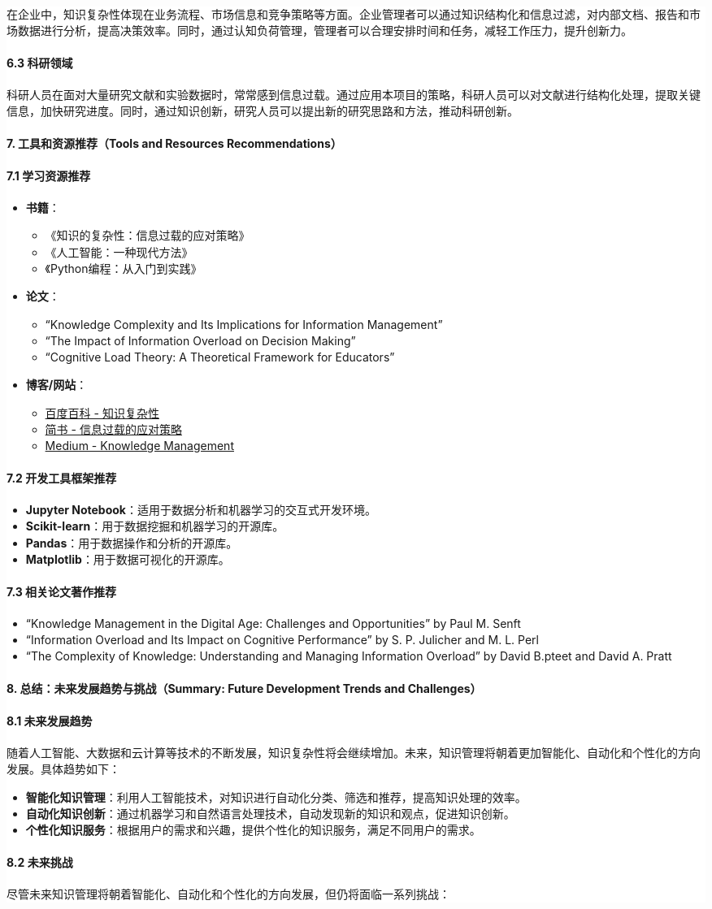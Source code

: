 在企业中，知识复杂性体现在业务流程、市场信息和竞争策略等方面。企业管理者可以通过知识结构化和信息过滤，对内部文档、报告和市场数据进行分析，提高决策效率。同时，通过认知负荷管理，管理者可以合理安排时间和任务，减轻工作压力，提升创新力。

#### 6.3 科研领域

科研人员在面对大量研究文献和实验数据时，常常感到信息过载。通过应用本项目的策略，科研人员可以对文献进行结构化处理，提取关键信息，加快研究进度。同时，通过知识创新，研究人员可以提出新的研究思路和方法，推动科研创新。

#### 7. 工具和资源推荐（Tools and Resources Recommendations）

#### 7.1 学习资源推荐

- **书籍**：
  - 《知识的复杂性：信息过载的应对策略》
  - 《人工智能：一种现代方法》
  - 《Python编程：从入门到实践》

- **论文**：
  - “Knowledge Complexity and Its Implications for Information Management”
  - “The Impact of Information Overload on Decision Making”
  - “Cognitive Load Theory: A Theoretical Framework for Educators”

- **博客/网站**：
  - [百度百科 - 知识复杂性](https://baike.baidu.com/item/%E7%9F%A5%E8%AF%86%E5%A4%AA%E5%85%AC%E6%80%A7)
  - [简书 - 信息过载的应对策略](https://www.jianshu.com/p/8a3a76a98644)
  - [Medium - Knowledge Management](https://medium.com/topic/knowledge-management)

#### 7.2 开发工具框架推荐

- **Jupyter Notebook**：适用于数据分析和机器学习的交互式开发环境。
- **Scikit-learn**：用于数据挖掘和机器学习的开源库。
- **Pandas**：用于数据操作和分析的开源库。
- **Matplotlib**：用于数据可视化的开源库。

#### 7.3 相关论文著作推荐

- “Knowledge Management in the Digital Age: Challenges and Opportunities” by Paul M. Senft
- “Information Overload and Its Impact on Cognitive Performance” by S. P. Julicher and M. L. Perl
- “The Complexity of Knowledge: Understanding and Managing Information Overload” by David B.pteet and David A. Pratt

#### 8. 总结：未来发展趋势与挑战（Summary: Future Development Trends and Challenges）

#### 8.1 未来发展趋势

随着人工智能、大数据和云计算等技术的不断发展，知识复杂性将会继续增加。未来，知识管理将朝着更加智能化、自动化和个性化的方向发展。具体趋势如下：

- **智能化知识管理**：利用人工智能技术，对知识进行自动化分类、筛选和推荐，提高知识处理的效率。
- **自动化知识创新**：通过机器学习和自然语言处理技术，自动发现新的知识和观点，促进知识创新。
- **个性化知识服务**：根据用户的需求和兴趣，提供个性化的知识服务，满足不同用户的需求。

#### 8.2 未来挑战

尽管未来知识管理将朝着智能化、自动化和个性化的方向发展，但仍将面临一系列挑战：
